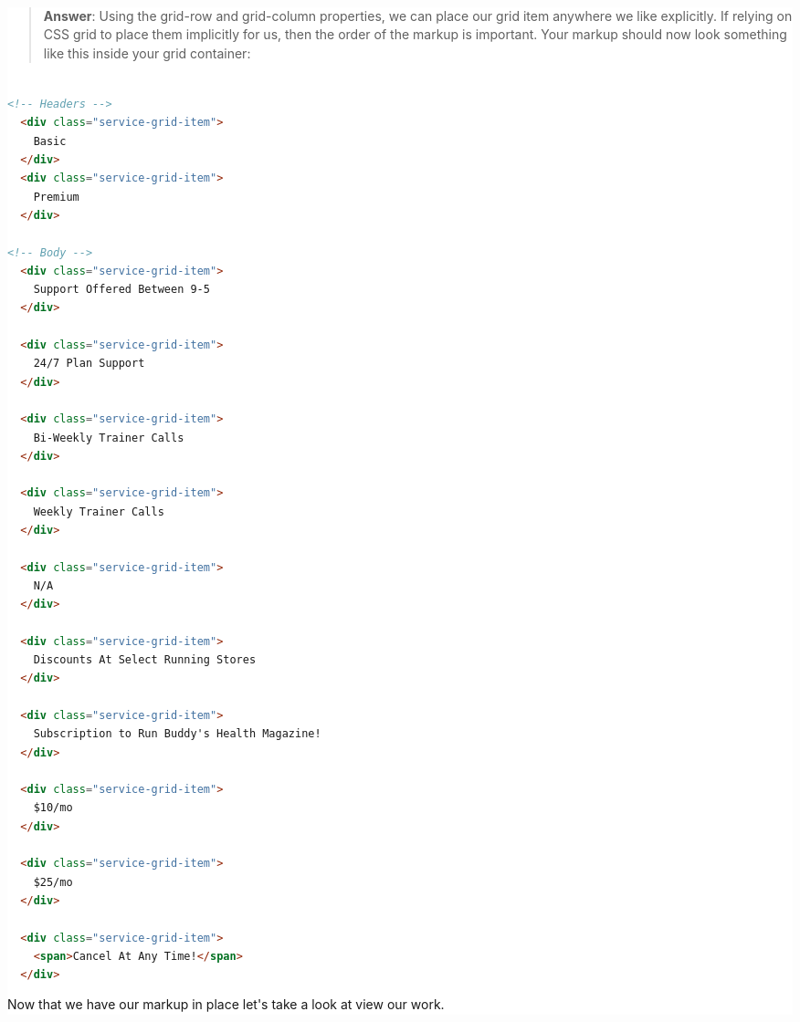 > **Answer**: Using the grid-row and grid-column properties, we can place our grid item anywhere we like explicitly. If relying on CSS grid to place them implicitly for us, then the order of the markup is important.
Your markup should now look something like this inside your grid container:
```html

<!-- Headers -->
  <div class="service-grid-item">
    Basic
  </div>
  <div class="service-grid-item">
    Premium
  </div>

<!-- Body -->
  <div class="service-grid-item">
    Support Offered Between 9-5
  </div>

  <div class="service-grid-item">
    24/7 Plan Support
  </div>

  <div class="service-grid-item">
    Bi-Weekly Trainer Calls
  </div>

  <div class="service-grid-item">
    Weekly Trainer Calls
  </div>

  <div class="service-grid-item">
    N/A
  </div>

  <div class="service-grid-item">
    Discounts At Select Running Stores
  </div>

  <div class="service-grid-item">
    Subscription to Run Buddy's Health Magazine!
  </div>

  <div class="service-grid-item">
    $10/mo
  </div>

  <div class="service-grid-item">
    $25/mo
  </div>

  <div class="service-grid-item">
    <span>Cancel At Any Time!</span>
  </div>
```
Now that we have our markup in place let's take a look at view our work.
